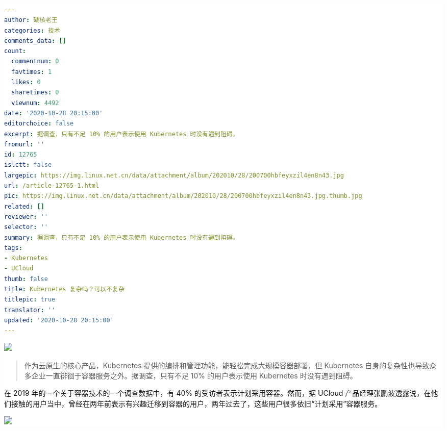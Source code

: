 ```yaml
---
author: 硬核老王
categories: 技术
comments_data: []
count:
  commentnum: 0
  favtimes: 1
  likes: 0
  sharetimes: 0
  viewnum: 4492
date: '2020-10-28 20:15:00'
editorchoice: false
excerpt: 据调查，只有不足 10% 的用户表示使用 Kubernetes 时没有遇到阻碍。
fromurl: ''
id: 12765
islctt: false
largepic: https://img.linux.net.cn/data/attachment/album/202010/28/200700hbfeyxzil4en8n43.jpg
url: /article-12765-1.html
pic: https://img.linux.net.cn/data/attachment/album/202010/28/200700hbfeyxzil4en8n43.jpg.thumb.jpg
related: []
reviewer: ''
selector: ''
summary: 据调查，只有不足 10% 的用户表示使用 Kubernetes 时没有遇到阻碍。
tags:
- Kubernetes
- UCloud
thumb: false
title: Kubernetes 复杂吗？可以不复杂
titlepic: true
translator: ''
updated: '2020-10-28 20:15:00'
---
```


![](/data/attachment/album/202010/28/200700hbfeyxzil4en8n43.jpg)



> 
> 作为云原生的核心产品，Kubernetes 提供的编排和管理功能，能轻松完成大规模容器部署，但 Kubernetes 自身的复杂性也导致众多企业一直徘徊于容器服务之外。据调查，只有不足 10% 的用户表示使用 Kubernetes 时没有遇到阻碍。
> 
> 
> 


在 2019 年的一个关于容器技术的一个调查数据中，有 40% 的受访者表示计划采用容器。然而，据 UCloud 产品经理张鹏波透露说，在他们接触的用户当中，曾经在两年前表示有兴趣迁移到容器的用户，两年过去了，这些用户很多依旧“计划采用”容器服务。


![](/data/attachment/album/202010/28/200936vksziwc3rc424rp5.png)

